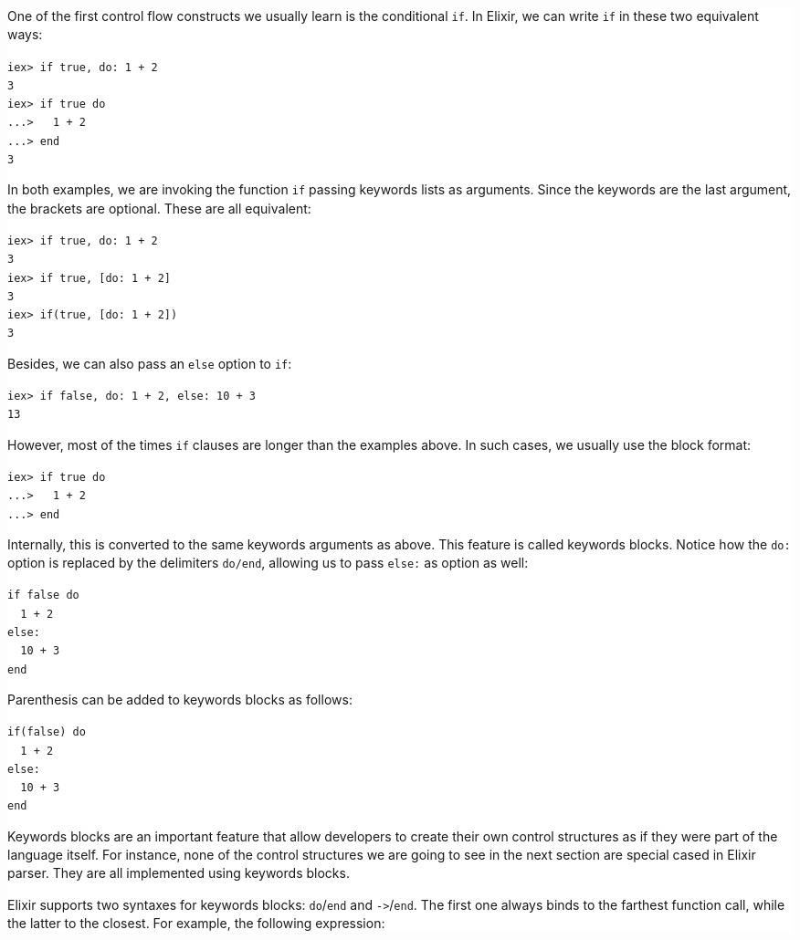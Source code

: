 One of the first control flow constructs we usually learn is the conditional `if`. In Elixir, we can write `if` in these two equivalent ways:

    iex> if true, do: 1 + 2
    3
    iex> if true do
    ...>   1 + 2
    ...> end
    3

In both examples, we are invoking the function `if` passing keywords lists as arguments. Since the keywords are the last argument, the brackets are optional. These are all equivalent:

    iex> if true, do: 1 + 2
    3
    iex> if true, [do: 1 + 2]
    3
    iex> if(true, [do: 1 + 2])
    3

Besides, we can also pass an `else` option to `if`:

    iex> if false, do: 1 + 2, else: 10 + 3
    13

However, most of the times `if` clauses are longer than the examples above. In such cases, we usually use the block format:

    iex> if true do
    ...>   1 + 2
    ...> end

Internally, this is converted to the same keywords arguments as above. This feature is called keywords blocks. Notice how the `do:` option is replaced by the delimiters `do/end`, allowing us to pass `else:` as option as well:

    if false do
      1 + 2
    else:
      10 + 3
    end

Parenthesis can be added to keywords blocks as follows:

    if(false) do
      1 + 2
    else:
      10 + 3
    end

Keywords blocks are an important feature that allow developers to create their own control structures as if they were part of the language itself. For instance, none of the control structures we are going to see in the next section are special cased in Elixir parser. They are all implemented using keywords blocks.

Elixir supports two syntaxes for keywords blocks: `do`/`end` and `->`/`end`. The first one always binds to the farthest function call, while the latter to the closest. For example, the following expression:
